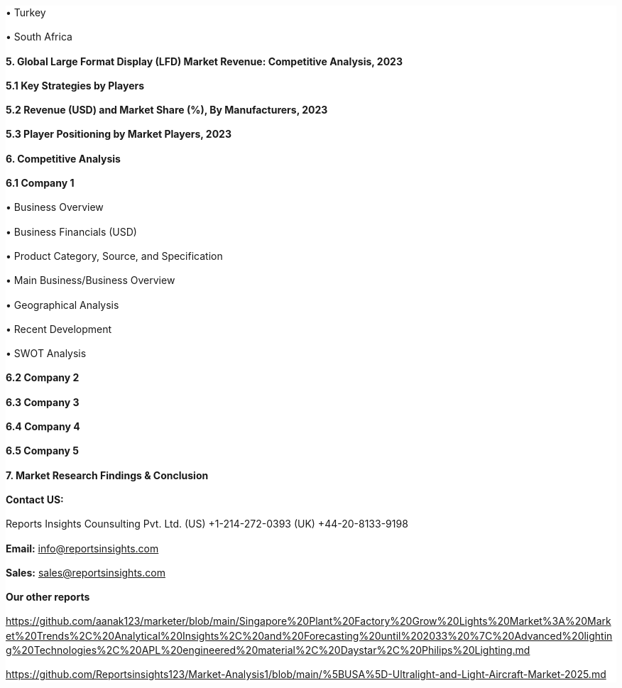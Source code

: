 • Turkey

• South Africa

<strong>5. Global Large Format Display (LFD) Market Revenue: Competitive Analysis, 2023</strong>

<strong>5.1 Key Strategies by Players</strong>

<strong>5.2 Revenue (USD) and Market Share (%), By Manufacturers, 2023</strong>

<strong>5.3 Player Positioning by Market Players, 2023</strong>

<strong>6. Competitive Analysis</strong>

<strong>6.1 Company 1</strong>

• Business Overview

• Business Financials (USD)

• Product Category, Source, and Specification

• Main Business/Business Overview

• Geographical Analysis

• Recent Development

• SWOT Analysis

<strong>6.2 Company 2</strong>

<strong>6.3 Company 3</strong>

<strong>6.4 Company 4</strong>

<strong>6.5 Company 5</strong>

<strong>7. Market Research Findings &amp; Conclusion</strong>

<strong>Contact US:</strong>

Reports Insights Counsulting Pvt. Ltd.
(US) +1-214-272-0393
(UK) +44-20-8133-9198
<p class=""""><b>Email:</b> <a href=mailto:info@reportsinsights.com>info@reportsinsights.com</a></p>
<p class=""""><b>Sales:</b> <a href=mailto:sales@reportsinsights.com>sales@reportsinsights.com</a></p>

<strong>Our other reports</strong>

<a href=https://github.com/aanak123/marketer/blob/main/Singapore%20Plant%20Factory%20Grow%20Lights%20Market%3A%20Market%20Trends%2C%20Analytical%20Insights%2C%20and%20Forecasting%20until%202033%20%7C%20Advanced%20lighting%20Technologies%2C%20APL%20engineered%20material%2C%20Daystar%2C%20Philips%20Lighting.md>https://github.com/aanak123/marketer/blob/main/Singapore%20Plant%20Factory%20Grow%20Lights%20Market%3A%20Market%20Trends%2C%20Analytical%20Insights%2C%20and%20Forecasting%20until%202033%20%7C%20Advanced%20lighting%20Technologies%2C%20APL%20engineered%20material%2C%20Daystar%2C%20Philips%20Lighting.md</a>

<a href=https://github.com/Reportsinsights123/Market-Analysis1/blob/main/%5BUSA%5D-Ultralight-and-Light-Aircraft-Market-2025.md>https://github.com/Reportsinsights123/Market-Analysis1/blob/main/%5BUSA%5D-Ultralight-and-Light-Aircraft-Market-2025.md</a>
